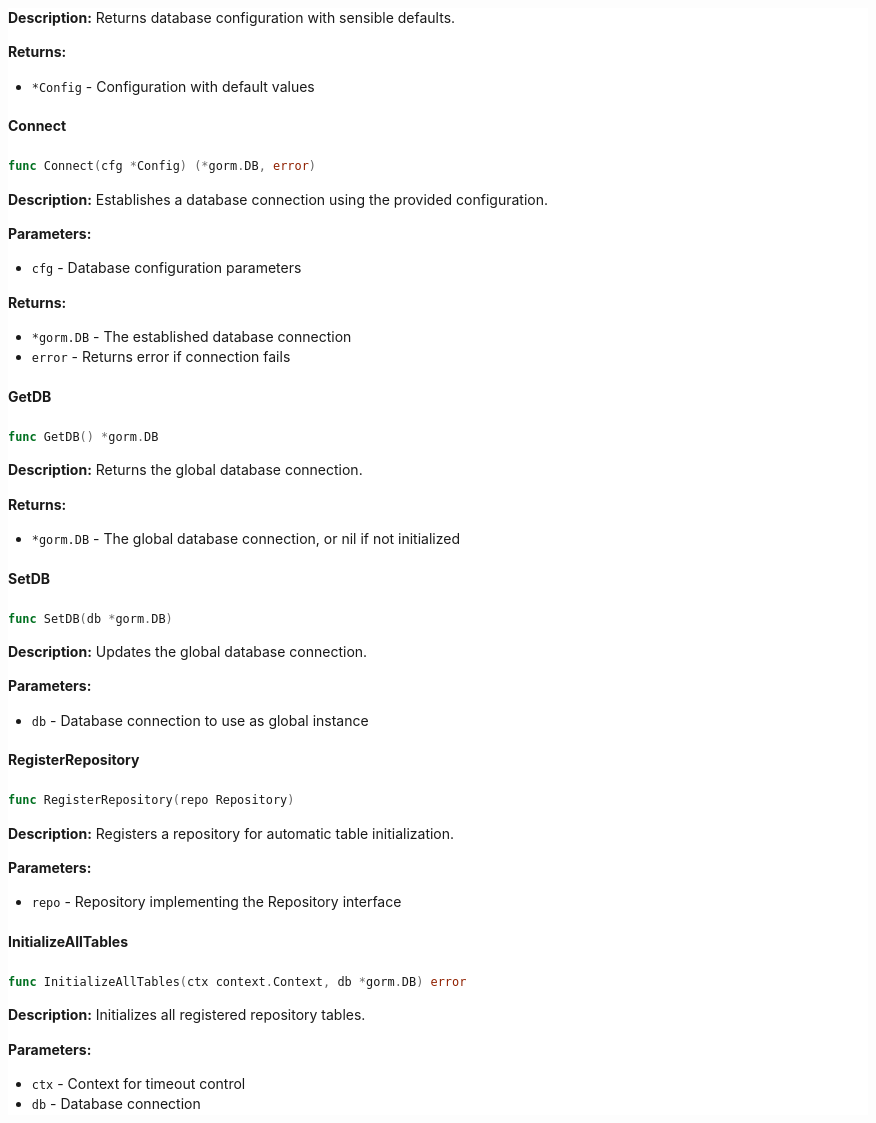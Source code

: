 **Description:** Returns database configuration with sensible defaults.

**Returns:**
- `*Config` - Configuration with default values

#### Connect
```go
func Connect(cfg *Config) (*gorm.DB, error)
```

**Description:** Establishes a database connection using the provided configuration.

**Parameters:**
- `cfg` - Database configuration parameters

**Returns:**
- `*gorm.DB` - The established database connection
- `error` - Returns error if connection fails

#### GetDB
```go
func GetDB() *gorm.DB
```

**Description:** Returns the global database connection.

**Returns:**
- `*gorm.DB` - The global database connection, or nil if not initialized

#### SetDB
```go
func SetDB(db *gorm.DB)
```

**Description:** Updates the global database connection.

**Parameters:**
- `db` - Database connection to use as global instance

#### RegisterRepository
```go
func RegisterRepository(repo Repository)
```

**Description:** Registers a repository for automatic table initialization.

**Parameters:**
- `repo` - Repository implementing the Repository interface

#### InitializeAllTables
```go
func InitializeAllTables(ctx context.Context, db *gorm.DB) error
```

**Description:** Initializes all registered repository tables.

**Parameters:**
- `ctx` - Context for timeout control
- `db` - Database connection
